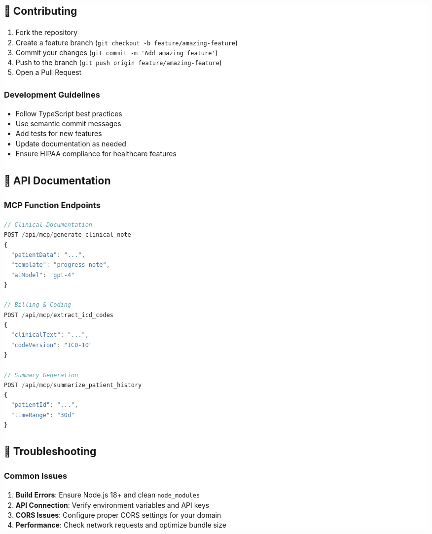 ## 🤝 Contributing

1. Fork the repository
2. Create a feature branch (`git checkout -b feature/amazing-feature`)
3. Commit your changes (`git commit -m 'Add amazing feature'`)
4. Push to the branch (`git push origin feature/amazing-feature`)
5. Open a Pull Request

### Development Guidelines

- Follow TypeScript best practices
- Use semantic commit messages
- Add tests for new features
- Update documentation as needed
- Ensure HIPAA compliance for healthcare features

## 📝 API Documentation

### MCP Function Endpoints

```typescript
// Clinical Documentation
POST /api/mcp/generate_clinical_note
{
  "patientData": "...",
  "template": "progress_note",
  "aiModel": "gpt-4"
}

// Billing & Coding
POST /api/mcp/extract_icd_codes
{
  "clinicalText": "...",
  "codeVersion": "ICD-10"
}

// Summary Generation
POST /api/mcp/summarize_patient_history
{
  "patientId": "...",
  "timeRange": "30d"
}
```

## 🐛 Troubleshooting

### Common Issues

1. **Build Errors**: Ensure Node.js 18+ and clean `node_modules`
2. **API Connection**: Verify environment variables and API keys
3. **CORS Issues**: Configure proper CORS settings for your domain
4. **Performance**: Check network requests and optimize bundle size
